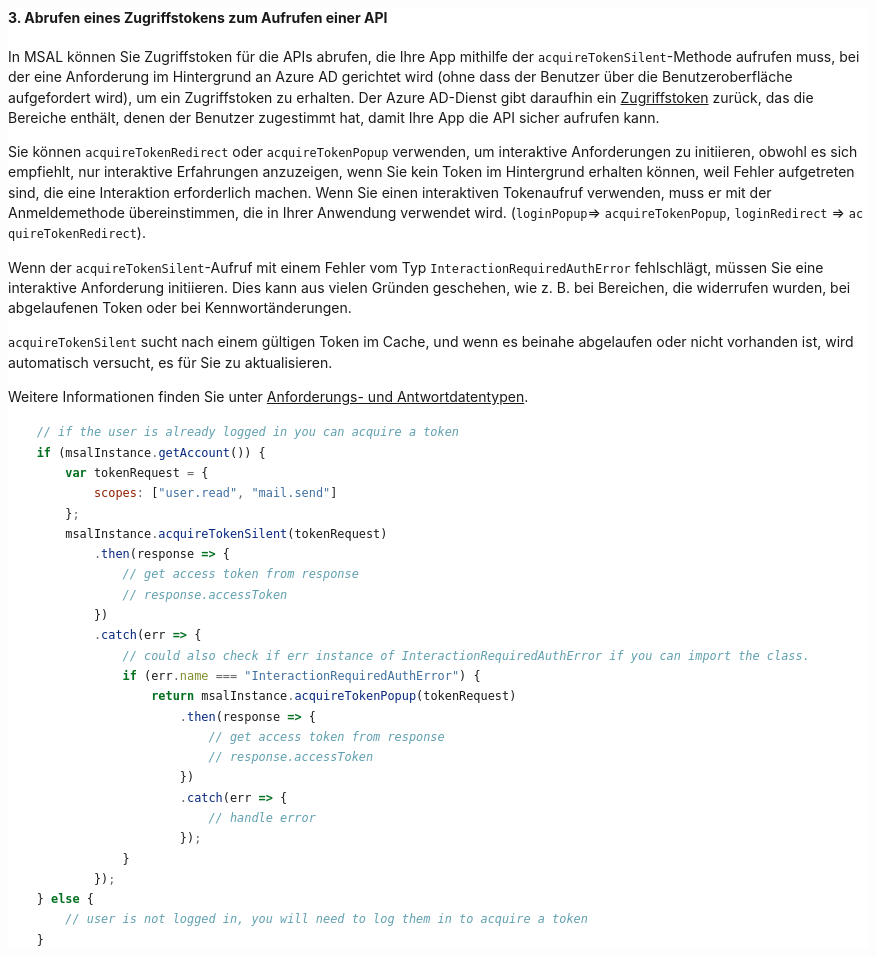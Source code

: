 #### <a name="3-get-an-access-token-to-call-an-api"></a>3. Abrufen eines Zugriffstokens zum Aufrufen einer API

In MSAL können Sie Zugriffstoken für die APIs abrufen, die Ihre App mithilfe der `acquireTokenSilent`-Methode aufrufen muss, bei der eine Anforderung im Hintergrund an Azure AD gerichtet wird (ohne dass der Benutzer über die Benutzeroberfläche aufgefordert wird), um ein Zugriffstoken zu erhalten. Der Azure AD-Dienst gibt daraufhin ein [Zugriffstoken](https://docs.microsoft.com/azure/active-directory/develop/access-tokens) zurück, das die Bereiche enthält, denen der Benutzer zugestimmt hat, damit Ihre App die API sicher aufrufen kann.

Sie können `acquireTokenRedirect` oder `acquireTokenPopup` verwenden, um interaktive Anforderungen zu initiieren, obwohl es sich empfiehlt, nur interaktive Erfahrungen anzuzeigen, wenn Sie kein Token im Hintergrund erhalten können, weil Fehler aufgetreten sind, die eine Interaktion erforderlich machen. Wenn Sie einen interaktiven Tokenaufruf verwenden, muss er mit der Anmeldemethode übereinstimmen, die in Ihrer Anwendung verwendet wird. (`loginPopup`=> `acquireTokenPopup`, `loginRedirect` => `acquireTokenRedirect`).

Wenn der `acquireTokenSilent`-Aufruf mit einem Fehler vom Typ `InteractionRequiredAuthError` fehlschlägt, müssen Sie eine interaktive Anforderung initiieren.  Dies kann aus vielen Gründen geschehen, wie z. B. bei Bereichen, die widerrufen wurden, bei abgelaufenen Token oder bei Kennwortänderungen.

`acquireTokenSilent` sucht nach einem gültigen Token im Cache, und wenn es beinahe abgelaufen oder nicht vorhanden ist, wird automatisch versucht, es für Sie zu aktualisieren.

Weitere Informationen finden Sie unter [Anforderungs- und Antwortdatentypen](https://github.com/AzureAD/microsoft-authentication-library-for-js/wiki/MSAL.js-1.0.0-api-release#signing-in-and-getting-tokens-with-msaljs).

```JavaScript
    // if the user is already logged in you can acquire a token
    if (msalInstance.getAccount()) {
        var tokenRequest = {
            scopes: ["user.read", "mail.send"]
        };
        msalInstance.acquireTokenSilent(tokenRequest)
            .then(response => {
                // get access token from response
                // response.accessToken
            })
            .catch(err => {
                // could also check if err instance of InteractionRequiredAuthError if you can import the class.
                if (err.name === "InteractionRequiredAuthError") {
                    return msalInstance.acquireTokenPopup(tokenRequest)
                        .then(response => {
                            // get access token from response
                            // response.accessToken
                        })
                        .catch(err => {
                            // handle error
                        });
                }
            });
    } else {
        // user is not logged in, you will need to log them in to acquire a token
    }
```
